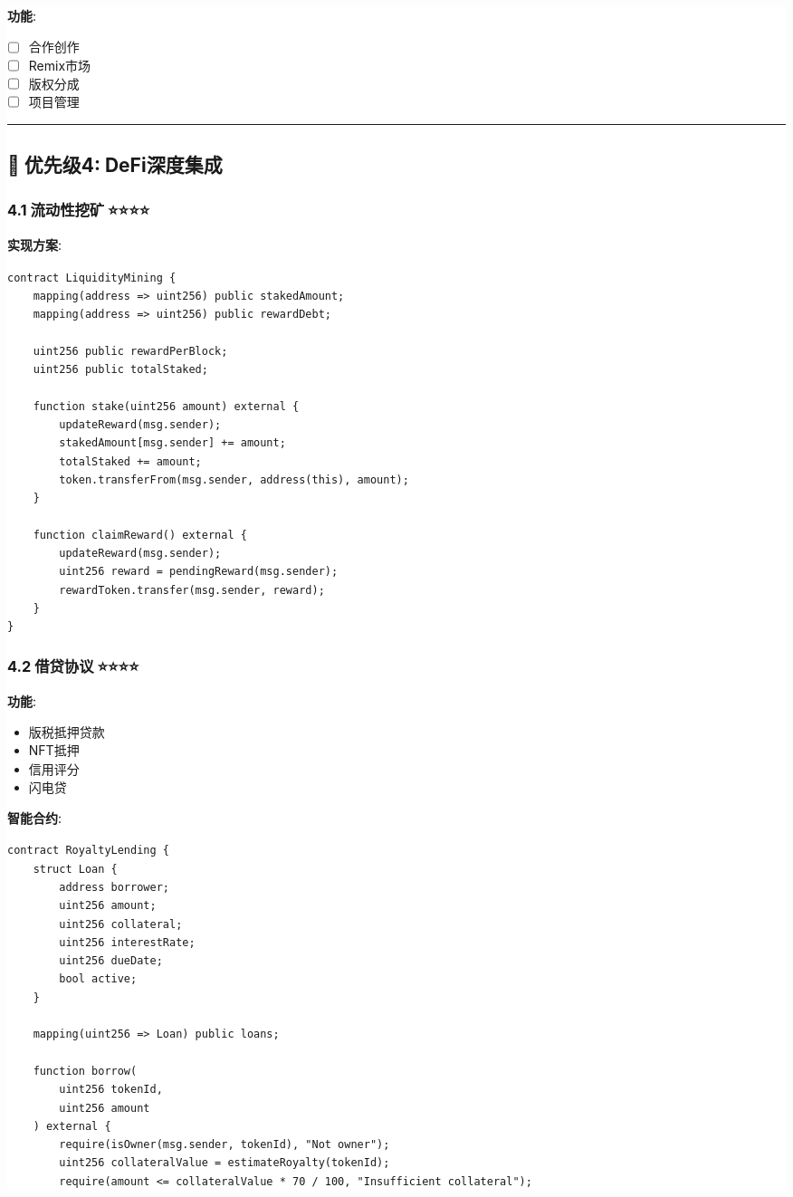 **功能**:
- [ ] 合作创作
- [ ] Remix市场
- [ ] 版权分成
- [ ] 项目管理

---

## 🎯 优先级4: DeFi深度集成

### 4.1 流动性挖矿 ⭐⭐⭐⭐

**实现方案**:
```solidity
contract LiquidityMining {
    mapping(address => uint256) public stakedAmount;
    mapping(address => uint256) public rewardDebt;
    
    uint256 public rewardPerBlock;
    uint256 public totalStaked;
    
    function stake(uint256 amount) external {
        updateReward(msg.sender);
        stakedAmount[msg.sender] += amount;
        totalStaked += amount;
        token.transferFrom(msg.sender, address(this), amount);
    }
    
    function claimReward() external {
        updateReward(msg.sender);
        uint256 reward = pendingReward(msg.sender);
        rewardToken.transfer(msg.sender, reward);
    }
}
```

### 4.2 借贷协议 ⭐⭐⭐⭐

**功能**:
- 版税抵押贷款
- NFT抵押
- 信用评分
- 闪电贷

**智能合约**:
```solidity
contract RoyaltyLending {
    struct Loan {
        address borrower;
        uint256 amount;
        uint256 collateral;
        uint256 interestRate;
        uint256 dueDate;
        bool active;
    }
    
    mapping(uint256 => Loan) public loans;
    
    function borrow(
        uint256 tokenId,
        uint256 amount
    ) external {
        require(isOwner(msg.sender, tokenId), "Not owner");
        uint256 collateralValue = estimateRoyalty(tokenId);
        require(amount <= collateralValue * 70 / 100, "Insufficient collateral");
```
